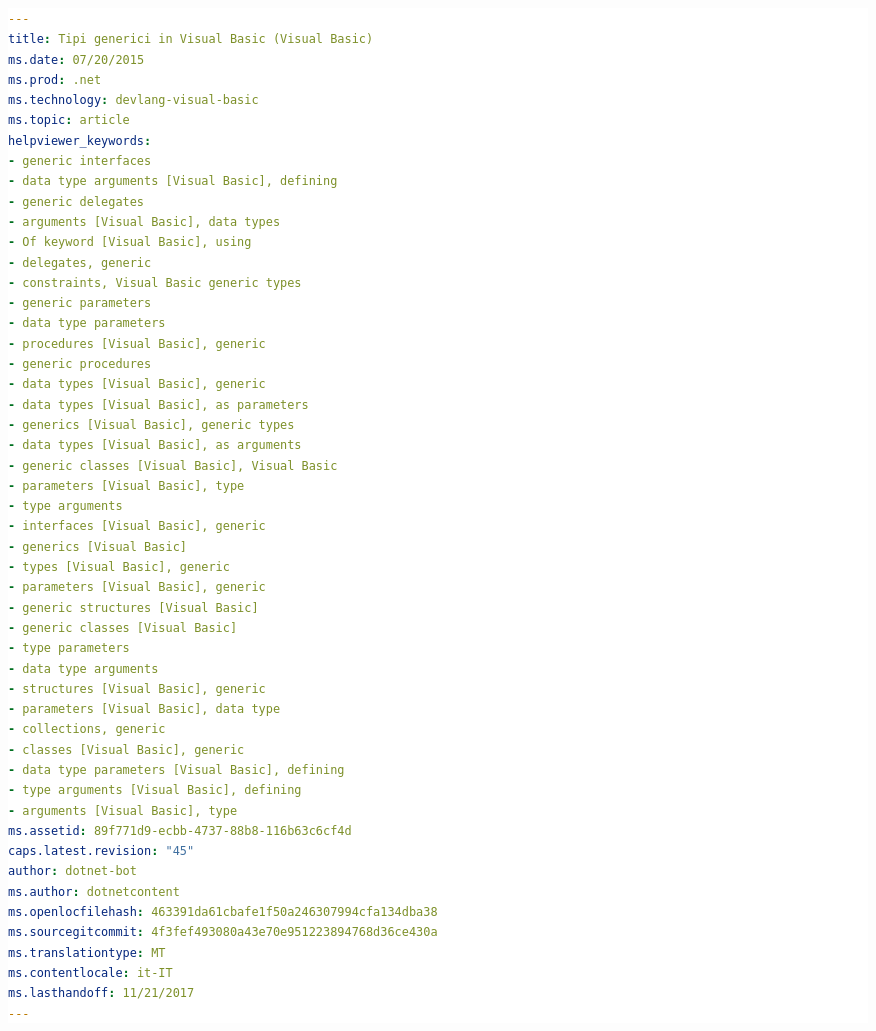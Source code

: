 ```yaml
---
title: Tipi generici in Visual Basic (Visual Basic)
ms.date: 07/20/2015
ms.prod: .net
ms.technology: devlang-visual-basic
ms.topic: article
helpviewer_keywords:
- generic interfaces
- data type arguments [Visual Basic], defining
- generic delegates
- arguments [Visual Basic], data types
- Of keyword [Visual Basic], using
- delegates, generic
- constraints, Visual Basic generic types
- generic parameters
- data type parameters
- procedures [Visual Basic], generic
- generic procedures
- data types [Visual Basic], generic
- data types [Visual Basic], as parameters
- generics [Visual Basic], generic types
- data types [Visual Basic], as arguments
- generic classes [Visual Basic], Visual Basic
- parameters [Visual Basic], type
- type arguments
- interfaces [Visual Basic], generic
- generics [Visual Basic]
- types [Visual Basic], generic
- parameters [Visual Basic], generic
- generic structures [Visual Basic]
- generic classes [Visual Basic]
- type parameters
- data type arguments
- structures [Visual Basic], generic
- parameters [Visual Basic], data type
- collections, generic
- classes [Visual Basic], generic
- data type parameters [Visual Basic], defining
- type arguments [Visual Basic], defining
- arguments [Visual Basic], type
ms.assetid: 89f771d9-ecbb-4737-88b8-116b63c6cf4d
caps.latest.revision: "45"
author: dotnet-bot
ms.author: dotnetcontent
ms.openlocfilehash: 463391da61cbafe1f50a246307994cfa134dba38
ms.sourcegitcommit: 4f3fef493080a43e70e951223894768d36ce430a
ms.translationtype: MT
ms.contentlocale: it-IT
ms.lasthandoff: 11/21/2017
---
```
